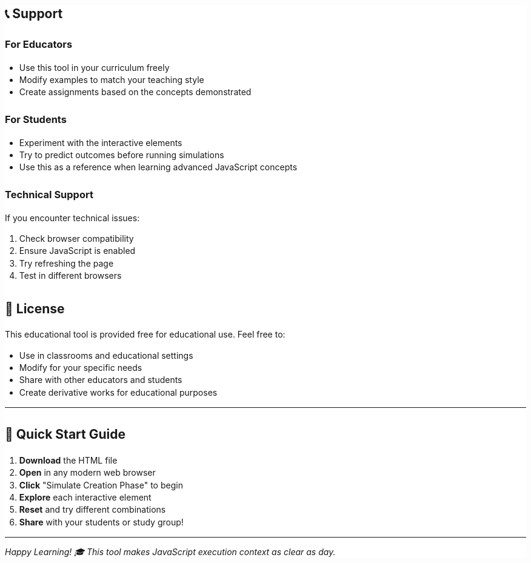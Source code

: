 ## 📞 Support

### For Educators
- Use this tool in your curriculum freely
- Modify examples to match your teaching style
- Create assignments based on the concepts demonstrated

### For Students
- Experiment with the interactive elements
- Try to predict outcomes before running simulations
- Use this as a reference when learning advanced JavaScript concepts

### Technical Support
If you encounter technical issues:
1. Check browser compatibility
2. Ensure JavaScript is enabled
3. Try refreshing the page
4. Test in different browsers

## 📄 License

This educational tool is provided free for educational use. Feel free to:
- Use in classrooms and educational settings
- Modify for your specific needs
- Share with other educators and students
- Create derivative works for educational purposes

---

## 🎯 Quick Start Guide

1. **Download** the HTML file
2. **Open** in any modern web browser
3. **Click** "Simulate Creation Phase" to begin
4. **Explore** each interactive element
5. **Reset** and try different combinations
6. **Share** with your students or study group!

---

*Happy Learning! 🎓 This tool makes JavaScript execution context as clear as day.*
